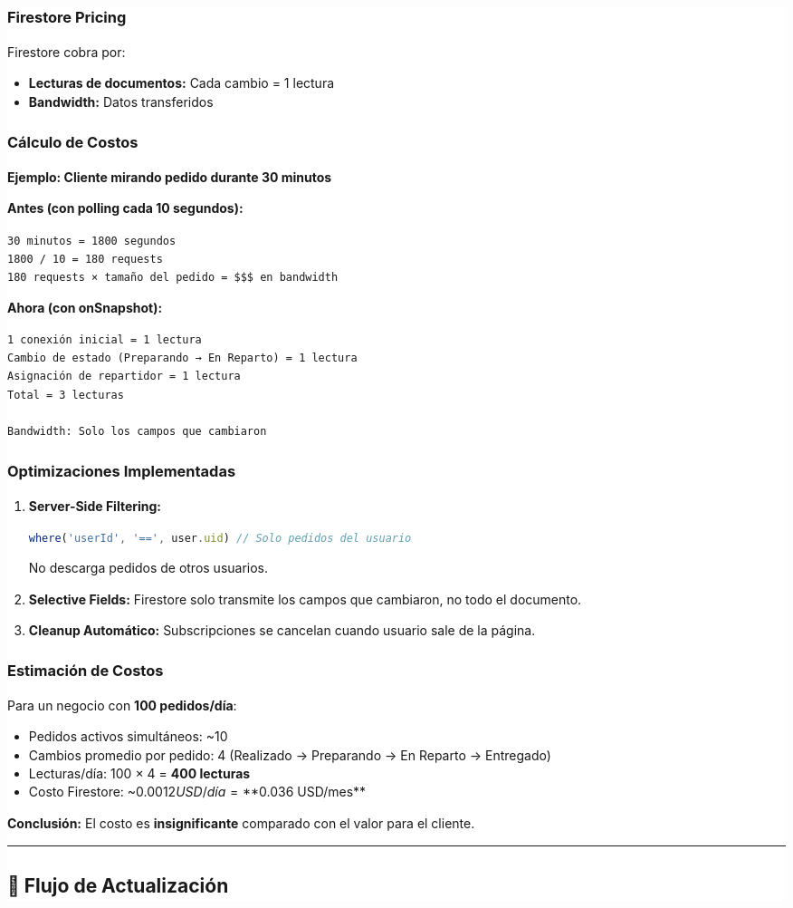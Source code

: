 ### Firestore Pricing

Firestore cobra por:
- **Lecturas de documentos:** Cada cambio = 1 lectura
- **Bandwidth:** Datos transferidos

### Cálculo de Costos

**Ejemplo: Cliente mirando pedido durante 30 minutos**

**Antes (con polling cada 10 segundos):**
```
30 minutos = 1800 segundos
1800 / 10 = 180 requests
180 requests × tamaño del pedido = $$$ en bandwidth
```

**Ahora (con onSnapshot):**
```
1 conexión inicial = 1 lectura
Cambio de estado (Preparando → En Reparto) = 1 lectura
Asignación de repartidor = 1 lectura
Total = 3 lecturas

Bandwidth: Solo los campos que cambiaron
```

### Optimizaciones Implementadas

1. **Server-Side Filtering:**
   ```typescript
   where('userId', '==', user.uid) // Solo pedidos del usuario
   ```
   No descarga pedidos de otros usuarios.

2. **Selective Fields:**
   Firestore solo transmite los campos que cambiaron, no todo el documento.

3. **Cleanup Automático:**
   Subscripciones se cancelan cuando usuario sale de la página.

### Estimación de Costos

Para un negocio con **100 pedidos/día**:

- Pedidos activos simultáneos: ~10
- Cambios promedio por pedido: 4 (Realizado → Preparando → En Reparto → Entregado)
- Lecturas/día: 100 × 4 = **400 lecturas**
- Costo Firestore: ~$0.0012 USD/día = **$0.036 USD/mes**

**Conclusión:** El costo es **insignificante** comparado con el valor para el cliente.

---

## 🔄 Flujo de Actualización
